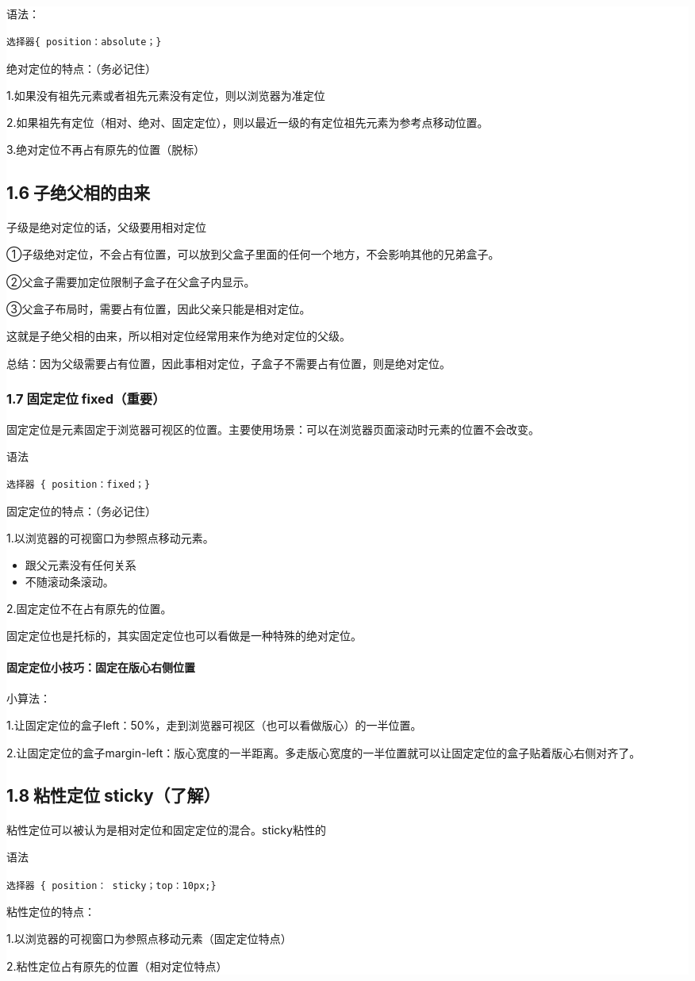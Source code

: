 语法：

    选择器{ position：absolute；}
    
绝对定位的特点：（务必记住）

1.如果没有祖先元素或者祖先元素没有定位，则以浏览器为准定位

2.如果祖先有定位（相对、绝对、固定定位），则以最近一级的有定位祖先元素为参考点移动位置。

3.绝对定位不再占有原先的位置（脱标）
## 1.6 子绝父相的由来

子级是绝对定位的话，父级要用相对定位

①子级绝对定位，不会占有位置，可以放到父盒子里面的任何一个地方，不会影响其他的兄弟盒子。

②父盒子需要加定位限制子盒子在父盒子内显示。

③父盒子布局时，需要占有位置，因此父亲只能是相对定位。

这就是子绝父相的由来，所以相对定位经常用来作为绝对定位的父级。

总结：因为父级需要占有位置，因此事相对定位，子盒子不需要占有位置，则是绝对定位。
### 1.7 固定定位 fixed（重要）
固定定位是元素固定于浏览器可视区的位置。主要使用场景：可以在浏览器页面滚动时元素的位置不会改变。

语法

    选择器 { position：fixed；}
    
固定定位的特点：（务必记住）

1.以浏览器的可视窗口为参照点移动元素。
- 跟父元素没有任何关系
- 不随滚动条滚动。

2.固定定位不在占有原先的位置。

固定定位也是托标的，其实固定定位也可以看做是一种特殊的绝对定位。
#### 固定定位小技巧：固定在版心右侧位置
小算法：

1.让固定定位的盒子left：50%，走到浏览器可视区（也可以看做版心）的一半位置。

2.让固定定位的盒子margin-left：版心宽度的一半距离。多走版心宽度的一半位置就可以让固定定位的盒子贴着版心右侧对齐了。
## 1.8 粘性定位 sticky（了解）
粘性定位可以被认为是相对定位和固定定位的混合。sticky粘性的

语法

    选择器 { position： sticky；top：10px;}
    
粘性定位的特点：

1.以浏览器的可视窗口为参照点移动元素（固定定位特点）

2.粘性定位占有原先的位置（相对定位特点）
